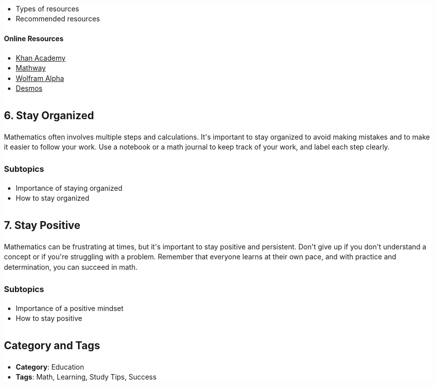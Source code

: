 *   Types of resources
*   Recommended resources

#### **Online Resources**

*   [Khan Academy](https://www.khanacademy.org/math)
*   [Mathway](https://www.mathway.com/)
*   [Wolfram Alpha](https://www.wolframalpha.com/)
*   [Desmos](https://www.desmos.com/)

## **6. Stay Organized**

Mathematics often involves multiple steps and calculations. It's important to stay organized to avoid making mistakes and to make it easier to follow your work. Use a notebook or a math journal to keep track of your work, and label each step clearly.

### **Subtopics**

*   Importance of staying organized
*   How to stay organized

## **7. Stay Positive**

Mathematics can be frustrating at times, but it's important to stay positive and persistent. Don't give up if you don't understand a concept or if you're struggling with a problem. Remember that everyone learns at their own pace, and with practice and determination, you can succeed in math.

### **Subtopics**

*   Importance of a positive mindset
*   How to stay positive

## **Category and Tags**

*   **Category**: Education
*   **Tags**: Math, Learning, Study Tips, Success
